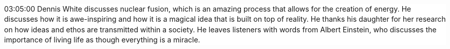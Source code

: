 03:05:00
Dennis White discusses nuclear fusion, which is an amazing process that allows for the creation of energy. He discusses how it is awe-inspiring and how it is a magical idea that is built on top of reality. He thanks his daughter for her research on how ideas and ethos are transmitted within a society. He leaves listeners with words from Albert Einstein, who discusses the importance of living life as though everything is a miracle.

